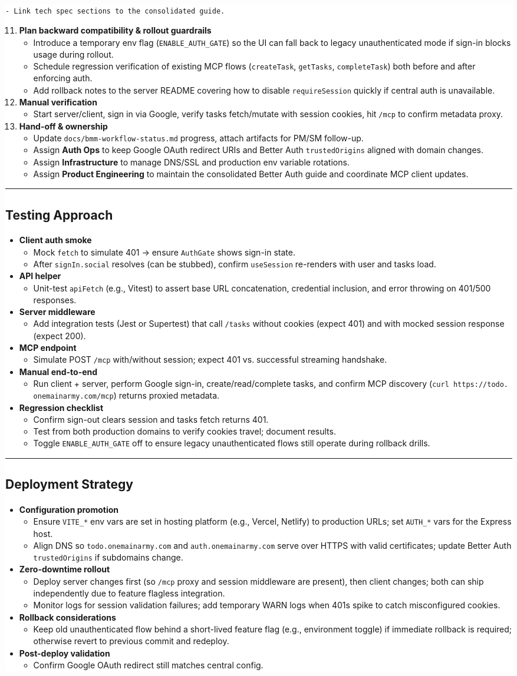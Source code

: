     - Link tech spec sections to the consolidated guide.
11. **Plan backward compatibility & rollout guardrails**
    - Introduce a temporary env flag (`ENABLE_AUTH_GATE`) so the UI can fall back to legacy unauthenticated mode if sign-in blocks usage during rollout.
    - Schedule regression verification of existing MCP flows (`createTask`, `getTasks`, `completeTask`) both before and after enforcing auth.
    - Add rollback notes to the server README covering how to disable `requireSession` quickly if central auth is unavailable.
12. **Manual verification**
    - Start server/client, sign in via Google, verify tasks fetch/mutate with session cookies, hit `/mcp` to confirm metadata proxy.
13. **Hand-off & ownership**
    - Update `docs/bmm-workflow-status.md` progress, attach artifacts for PM/SM follow-up.
    - Assign **Auth Ops** to keep Google OAuth redirect URIs and Better Auth `trustedOrigins` aligned with domain changes.
    - Assign **Infrastructure** to manage DNS/SSL and production env variable rotations.
    - Assign **Product Engineering** to maintain the consolidated Better Auth guide and coordinate MCP client updates.

---

## Testing Approach

- **Client auth smoke**
  - Mock `fetch` to simulate 401 → ensure `AuthGate` shows sign-in state.
  - After `signIn.social` resolves (can be stubbed), confirm `useSession` re-renders with user and tasks load.
- **API helper**
  - Unit-test `apiFetch` (e.g., Vitest) to assert base URL concatenation, credential inclusion, and error throwing on 401/500 responses.
- **Server middleware**
  - Add integration tests (Jest or Supertest) that call `/tasks` without cookies (expect 401) and with mocked session response (expect 200).
- **MCP endpoint**
  - Simulate POST `/mcp` with/without session; expect 401 vs. successful streaming handshake.
- **Manual end-to-end**
  - Run client + server, perform Google sign-in, create/read/complete tasks, and confirm MCP discovery (`curl https://todo.onemainarmy.com/mcp`) returns proxied metadata.
- **Regression checklist**
  - Confirm sign-out clears session and tasks fetch returns 401.
  - Test from both production domains to verify cookies travel; document results.
  - Toggle `ENABLE_AUTH_GATE` off to ensure legacy unauthenticated flows still operate during rollback drills.

---

## Deployment Strategy

- **Configuration promotion**
  - Ensure `VITE_*` env vars are set in hosting platform (e.g., Vercel, Netlify) to production URLs; set `AUTH_*` vars for the Express host.
  - Align DNS so `todo.onemainarmy.com` and `auth.onemainarmy.com` serve over HTTPS with valid certificates; update Better Auth `trustedOrigins` if subdomains change.
- **Zero-downtime rollout**
  - Deploy server changes first (so `/mcp` proxy and session middleware are present), then client changes; both can ship independently due to feature flagless integration.
  - Monitor logs for session validation failures; add temporary WARN logs when 401s spike to catch misconfigured cookies.
- **Rollback considerations**
  - Keep old unauthenticated flow behind a short-lived feature flag (e.g., environment toggle) if immediate rollback is required; otherwise revert to previous commit and redeploy.
- **Post-deploy validation**
  - Confirm Google OAuth redirect still matches central config.